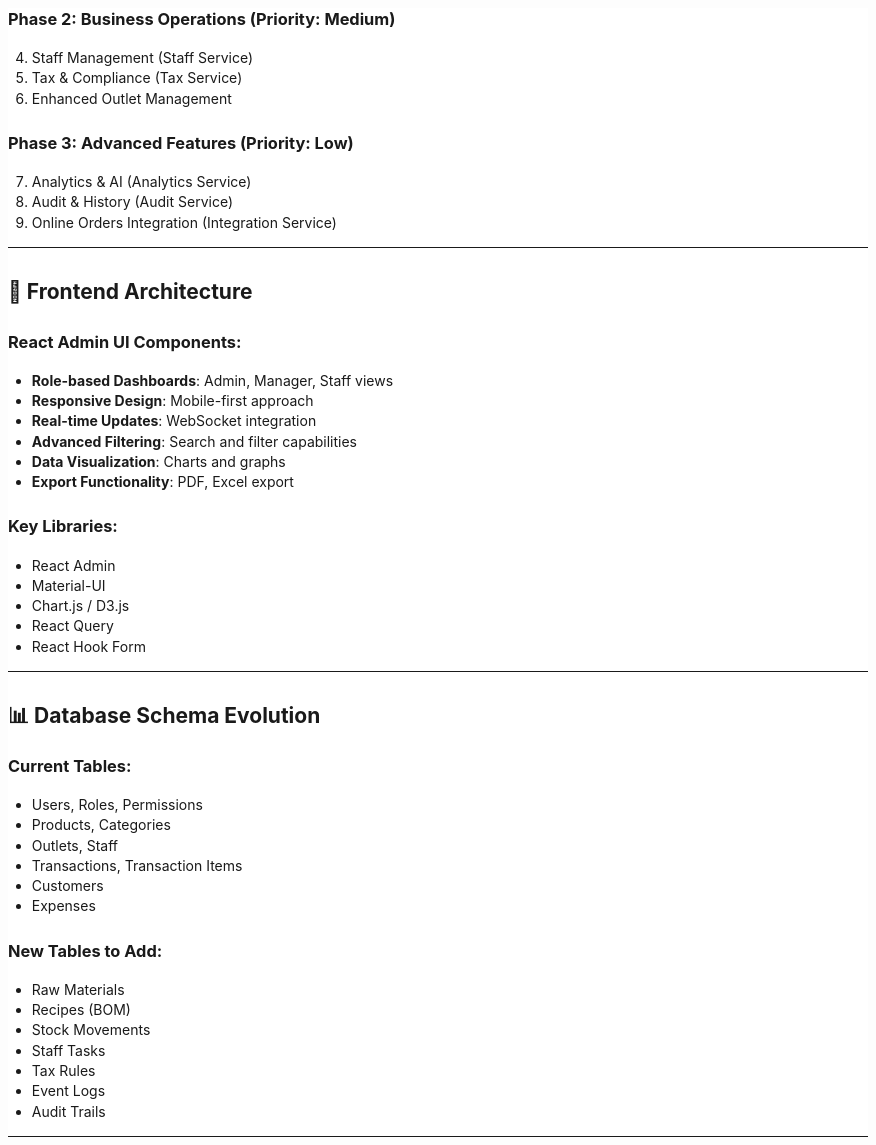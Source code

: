 ### Phase 2: Business Operations (Priority: Medium)
4. Staff Management (Staff Service)
5. Tax & Compliance (Tax Service)
6. Enhanced Outlet Management

### Phase 3: Advanced Features (Priority: Low)
7. Analytics & AI (Analytics Service)
8. Audit & History (Audit Service)
9. Online Orders Integration (Integration Service)

---

## 🎨 Frontend Architecture

### React Admin UI Components:
- **Role-based Dashboards**: Admin, Manager, Staff views
- **Responsive Design**: Mobile-first approach
- **Real-time Updates**: WebSocket integration
- **Advanced Filtering**: Search and filter capabilities
- **Data Visualization**: Charts and graphs
- **Export Functionality**: PDF, Excel export

### Key Libraries:
- React Admin
- Material-UI
- Chart.js / D3.js
- React Query
- React Hook Form

---

## 📊 Database Schema Evolution

### Current Tables:
- Users, Roles, Permissions
- Products, Categories
- Outlets, Staff
- Transactions, Transaction Items
- Customers
- Expenses

### New Tables to Add:
- Raw Materials
- Recipes (BOM)
- Stock Movements
- Staff Tasks
- Tax Rules
- Event Logs
- Audit Trails

---